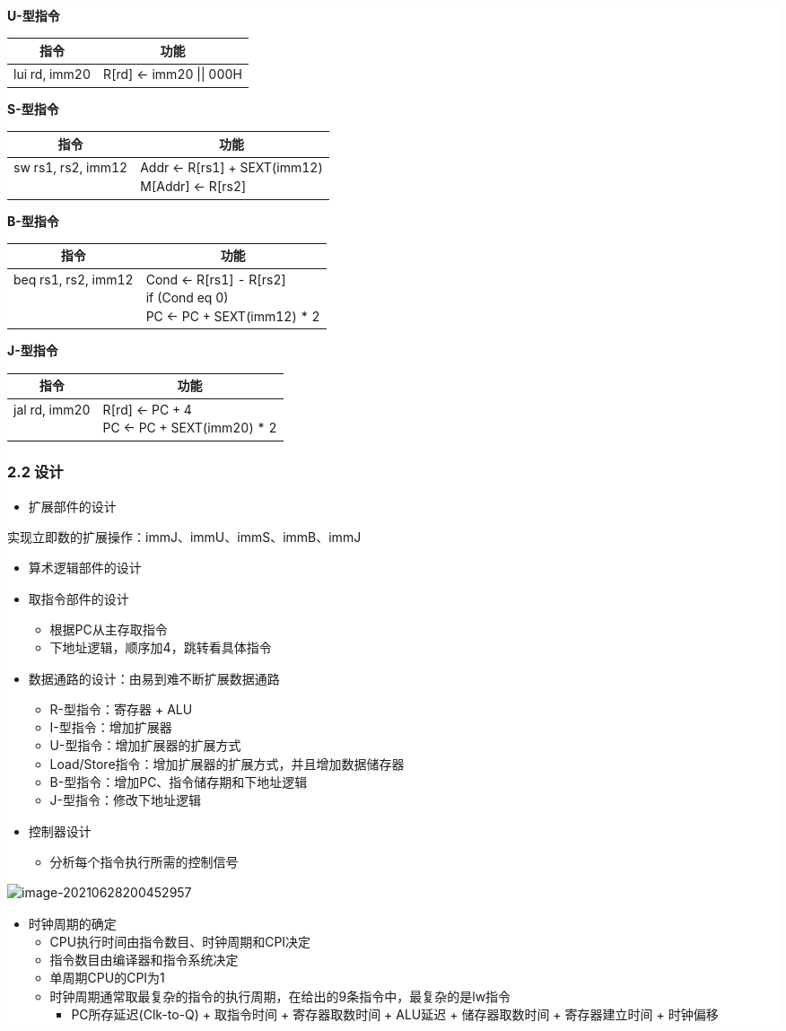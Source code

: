 **U-型指令**

| 指令          | 功能                     |
| ------------- | ------------------------ |
| lui rd, imm20 | R[rd] <- imm20 \|\| 000H |

**S-型指令**

| 指令               | 功能                                                |
| ------------------ | --------------------------------------------------- |
| sw rs1, rs2, imm12 | Addr <- R[rs1] + SEXT(imm12)<br />M[Addr] <- R[rs2] |

**B-型指令**

| 指令                | 功能                                                         |
| ------------------- | ------------------------------------------------------------ |
| beq rs1, rs2, imm12 | Cond <- R[rs1] - R[rs2]<br />if (Cond eq 0)<br />    PC <- PC + SEXT(imm12) * 2 |

**J-型指令**

| 指令          | 功能                                            |
| ------------- | ----------------------------------------------- |
| jal rd, imm20 | R[rd] <- PC + 4<br />PC <- PC + SEXT(imm20) * 2 |

### 2.2 设计

- 扩展部件的设计

实现立即数的扩展操作：immJ、immU、immS、immB、immJ

- 算术逻辑部件的设计

- 取指令部件的设计
  - 根据PC从主存取指令
  - 下地址逻辑，顺序加4，跳转看具体指令
- 数据通路的设计：由易到难不断扩展数据通路
  - R-型指令：寄存器 + ALU
  - I-型指令：增加扩展器
  - U-型指令：增加扩展器的扩展方式
  - Load/Store指令：增加扩展器的扩展方式，并且增加数据储存器
  - B-型指令：增加PC、指令储存期和下地址逻辑
  - J-型指令：修改下地址逻辑

- 控制器设计
  - 分析每个指令执行所需的控制信号

![image-20210628200452957](C:\Users\23051\AppData\Roaming\Typora\typora-user-images\image-20210628200452957.png)

- 时钟周期的确定
  - CPU执行时间由指令数目、时钟周期和CPI决定
  - 指令数目由编译器和指令系统决定
  - 单周期CPU的CPI为1
  - 时钟周期通常取最复杂的指令的执行周期，在给出的9条指令中，最复杂的是lw指令
    - PC所存延迟(Clk-to-Q) + 取指令时间 + 寄存器取数时间 + ALU延迟 + 储存器取数时间 + 寄存器建立时间 + 时钟偏移
